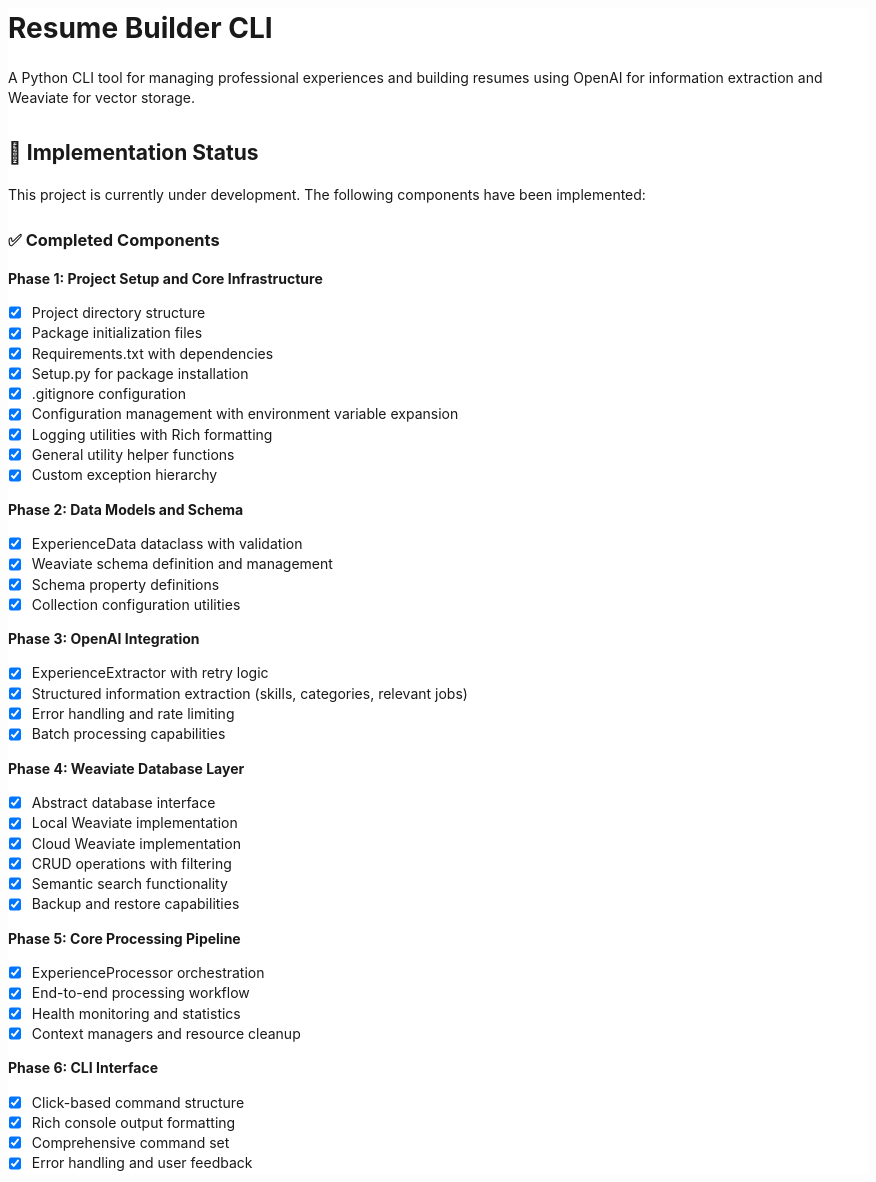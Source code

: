 # Resume Builder CLI

A Python CLI tool for managing professional experiences and building resumes using OpenAI for information extraction and Weaviate for vector storage.

## 🚧 Implementation Status

This project is currently under development. The following components have been implemented:

### ✅ Completed Components

**Phase 1: Project Setup and Core Infrastructure**
- [x] Project directory structure
- [x] Package initialization files  
- [x] Requirements.txt with dependencies
- [x] Setup.py for package installation
- [x] .gitignore configuration
- [x] Configuration management with environment variable expansion
- [x] Logging utilities with Rich formatting
- [x] General utility helper functions
- [x] Custom exception hierarchy

**Phase 2: Data Models and Schema**
- [x] ExperienceData dataclass with validation
- [x] Weaviate schema definition and management
- [x] Schema property definitions
- [x] Collection configuration utilities

**Phase 3: OpenAI Integration**
- [x] ExperienceExtractor with retry logic
- [x] Structured information extraction (skills, categories, relevant jobs)
- [x] Error handling and rate limiting
- [x] Batch processing capabilities

**Phase 4: Weaviate Database Layer**
- [x] Abstract database interface
- [x] Local Weaviate implementation
- [x] Cloud Weaviate implementation
- [x] CRUD operations with filtering
- [x] Semantic search functionality
- [x] Backup and restore capabilities

**Phase 5: Core Processing Pipeline**
- [x] ExperienceProcessor orchestration
- [x] End-to-end processing workflow
- [x] Health monitoring and statistics
- [x] Context managers and resource cleanup

**Phase 6: CLI Interface**
- [x] Click-based command structure
- [x] Rich console output formatting
- [x] Comprehensive command set
- [x] Error handling and user feedback
